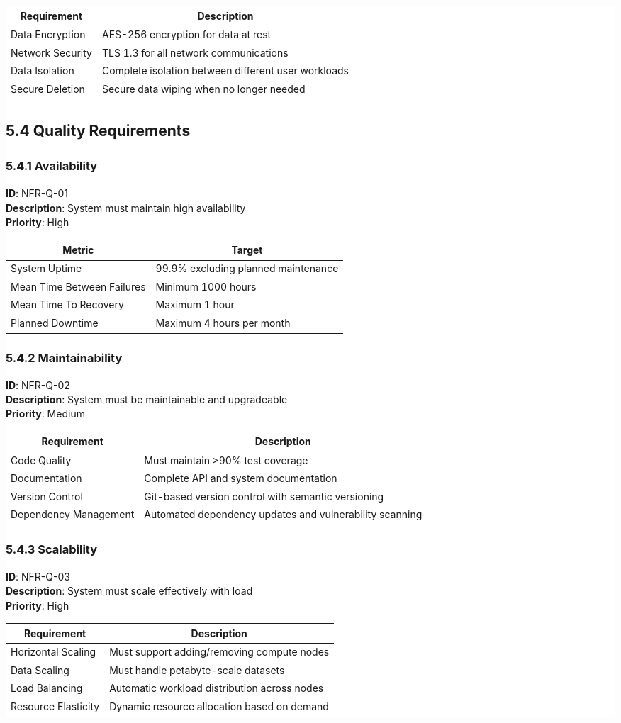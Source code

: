 | Requirement | Description |
|------------|-------------|
| Data Encryption | AES-256 encryption for data at rest |
| Network Security | TLS 1.3 for all network communications |
| Data Isolation | Complete isolation between different user workloads |
| Secure Deletion | Secure data wiping when no longer needed |

## 5.4 Quality Requirements

### 5.4.1 Availability
**ID**: NFR-Q-01  
**Description**: System must maintain high availability  
**Priority**: High

| Metric | Target |
|--------|---------|
| System Uptime | 99.9% excluding planned maintenance |
| Mean Time Between Failures | Minimum 1000 hours |
| Mean Time To Recovery | Maximum 1 hour |
| Planned Downtime | Maximum 4 hours per month |

### 5.4.2 Maintainability
**ID**: NFR-Q-02  
**Description**: System must be maintainable and upgradeable  
**Priority**: Medium

| Requirement | Description |
|------------|-------------|
| Code Quality | Must maintain >90% test coverage |
| Documentation | Complete API and system documentation |
| Version Control | Git-based version control with semantic versioning |
| Dependency Management | Automated dependency updates and vulnerability scanning |

### 5.4.3 Scalability
**ID**: NFR-Q-03  
**Description**: System must scale effectively with load  
**Priority**: High

| Requirement | Description |
|------------|-------------|
| Horizontal Scaling | Must support adding/removing compute nodes |
| Data Scaling | Must handle petabyte-scale datasets |
| Load Balancing | Automatic workload distribution across nodes |
| Resource Elasticity | Dynamic resource allocation based on demand |
